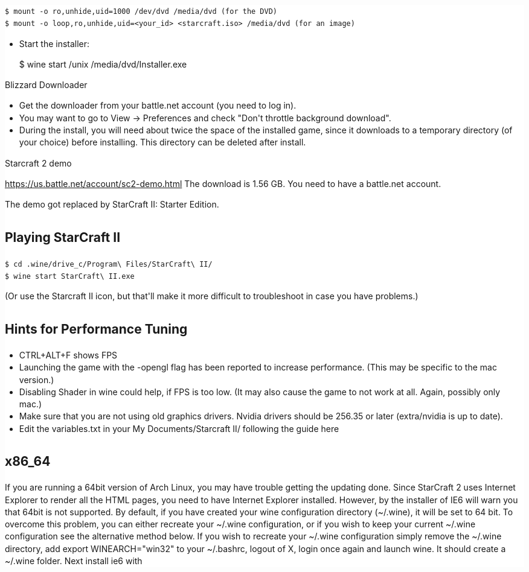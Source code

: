     $ mount -o ro,unhide,uid=1000 /dev/dvd /media/dvd (for the DVD)
    $ mount -o loop,ro,unhide,uid=<your_id> <starcraft.iso> /media/dvd (for an image) 

-   Start the installer:

    $ wine start /unix /media/dvd/Installer.exe

Blizzard Downloader

-   Get the downloader from your battle.net account (you need to log
    in).
-   You may want to go to View -> Preferences and check "Don't throttle
    background download".
-   During the install, you will need about twice the space of the
    installed game, since it downloads to a temporary directory (of your
    choice) before installing. This directory can be deleted after
    install.

Starcraft 2 demo

https://us.battle.net/account/sc2-demo.html The download is 1.56 GB. You
need to have a battle.net account.

The demo got replaced by StarCraft II: Starter Edition.

Playing StarCraft II
--------------------

    $ cd .wine/drive_c/Program\ Files/StarCraft\ II/
    $ wine start StarCraft\ II.exe 

(Or use the Starcraft II icon, but that'll make it more difficult to
troubleshoot in case you have problems.)

Hints for Performance Tuning
----------------------------

-   CTRL+ALT+F shows FPS
-   Launching the game with the -opengl flag has been reported to
    increase performance. (This may be specific to the mac version.)
-   Disabling Shader in wine could help, if FPS is too low. (It may also
    cause the game to not work at all. Again, possibly only mac.)
-   Make sure that you are not using old graphics drivers. Nvidia
    drivers should be 256.35 or later (extra/nvidia is up to date).
-   Edit the variables.txt in your My Documents/Starcraft II/ following
    the guide here

x86_64
------

If you are running a 64bit version of Arch Linux, you may have trouble
getting the updating done. Since StarCraft 2 uses Internet Explorer to
render all the HTML pages, you need to have Internet Explorer installed.
However, by the installer of IE6 will warn you that 64bit is not
supported. By default, if you have created your wine configuration
directory (~/.wine), it will be set to 64 bit. To overcome this problem,
you can either recreate your ~/.wine configuration, or if you wish to
keep your current ~/.wine configuration see the alternative method
below. If you wish to recreate your ~/.wine configuration simply remove
the ~/.wine directory, add export WINEARCH="win32" to your ~/.bashrc,
logout of X, login once again and launch wine. It should create a
~/.wine folder. Next install ie6 with
